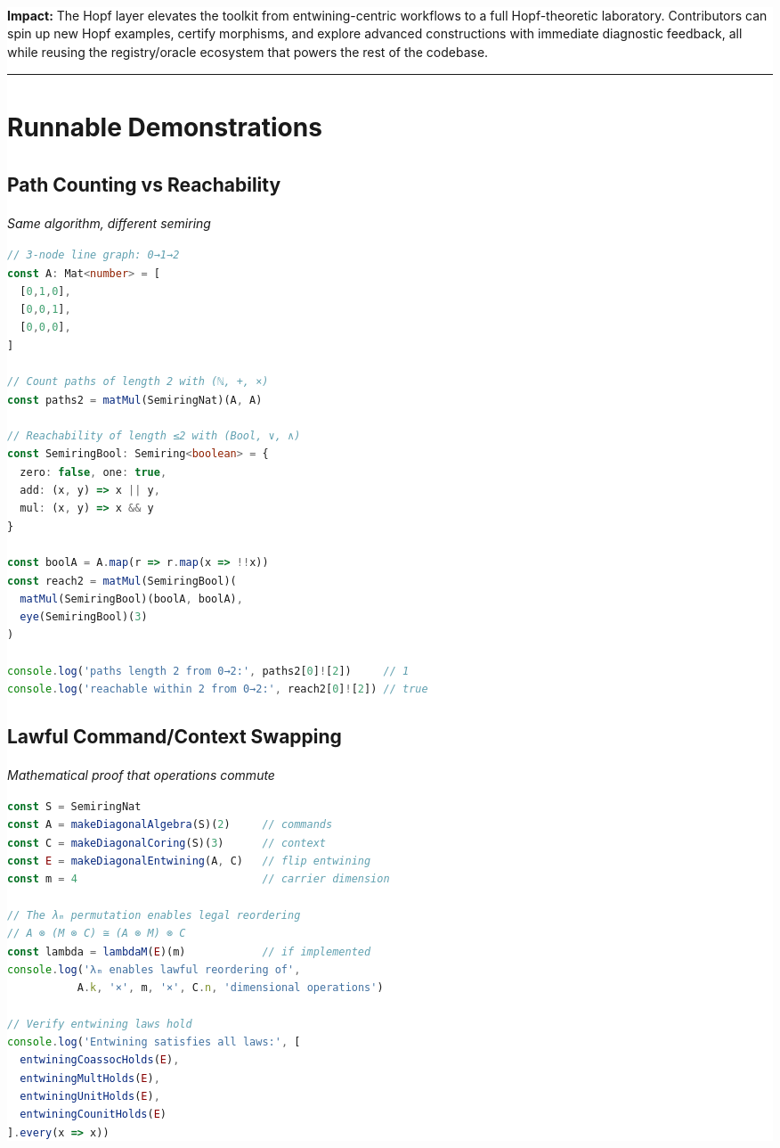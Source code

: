 **Impact:** The Hopf layer elevates the toolkit from entwining-centric workflows to a full Hopf-theoretic laboratory. Contributors can spin up new Hopf examples, certify morphisms, and explore advanced constructions with immediate diagnostic feedback, all while reusing the registry/oracle ecosystem that powers the rest of the codebase.

---

# Runnable Demonstrations

## Path Counting vs Reachability
*Same algorithm, different semiring*

```typescript
// 3-node line graph: 0→1→2
const A: Mat<number> = [
  [0,1,0],
  [0,0,1], 
  [0,0,0],
]

// Count paths of length 2 with (ℕ, +, ×)
const paths2 = matMul(SemiringNat)(A, A)

// Reachability of length ≤2 with (Bool, ∨, ∧)
const SemiringBool: Semiring<boolean> = {
  zero: false, one: true,
  add: (x, y) => x || y,
  mul: (x, y) => x && y
}

const boolA = A.map(r => r.map(x => !!x))
const reach2 = matMul(SemiringBool)(
  matMul(SemiringBool)(boolA, boolA),
  eye(SemiringBool)(3)
)

console.log('paths length 2 from 0→2:', paths2[0]![2])     // 1
console.log('reachable within 2 from 0→2:', reach2[0]![2]) // true
```

## Lawful Command/Context Swapping
*Mathematical proof that operations commute*

```typescript
const S = SemiringNat
const A = makeDiagonalAlgebra(S)(2)     // commands
const C = makeDiagonalCoring(S)(3)      // context  
const E = makeDiagonalEntwining(A, C)   // flip entwining
const m = 4                             // carrier dimension

// The λₘ permutation enables legal reordering
// A ⊗ (M ⊗ C) ≅ (A ⊗ M) ⊗ C
const lambda = lambdaM(E)(m)            // if implemented
console.log('λₘ enables lawful reordering of', 
           A.k, '×', m, '×', C.n, 'dimensional operations')

// Verify entwining laws hold
console.log('Entwining satisfies all laws:', [
  entwiningCoassocHolds(E),
  entwiningMultHolds(E), 
  entwiningUnitHolds(E),
  entwiningCounitHolds(E)
].every(x => x))
```